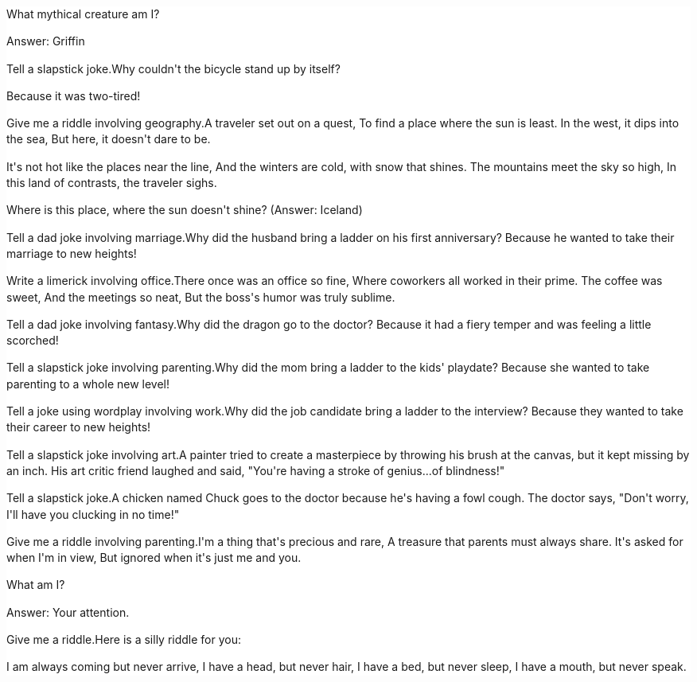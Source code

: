 What mythical creature am I? 

Answer: Griffin<end>

Tell a slapstick joke.<start>Why couldn't the bicycle stand up by itself?

Because it was two-tired!<end>

Give me a riddle involving geography.<start>A traveler set out on a quest,
To find a place where the sun is least.
In the west, it dips into the sea,
But here, it doesn't dare to be.

It's not hot like the places near the line,
And the winters are cold, with snow that shines.
The mountains meet the sky so high,
In this land of contrasts, the traveler sighs.

Where is this place, where the sun doesn't shine?
(Answer: Iceland)<end>

Tell a dad joke involving marriage.<start>Why did the husband bring a ladder on his first anniversary? Because he wanted to take their marriage to new heights!<end>

Write a limerick involving office.<start>There once was an office so fine,
Where coworkers all worked in their prime.
The coffee was sweet,
And the meetings so neat,
But the boss's humor was truly sublime.<end>

Tell a dad joke involving fantasy.<start>Why did the dragon go to the doctor? Because it had a fiery temper and was feeling a little scorched!<end>

Tell a slapstick joke involving parenting.<start>Why did the mom bring a ladder to the kids' playdate? Because she wanted to take parenting to a whole new level!<end>

Tell a joke using wordplay involving work.<start>Why did the job candidate bring a ladder to the interview? Because they wanted to take their career to new heights!<end>

Tell a slapstick joke involving art.<start>A painter tried to create a masterpiece by throwing his brush at the canvas, but it kept missing by an inch. His art critic friend laughed and said, "You're having a stroke of genius...of blindness!"<end>

Tell a slapstick joke.<start>A chicken named Chuck goes to the doctor because he's having a fowl cough. The doctor says, "Don't worry, I'll have you clucking in no time!"<end>

Give me a riddle involving parenting.<start>I'm a thing that's precious and rare,
A treasure that parents must always share.
It's asked for when I'm in view,
But ignored when it's just me and you.

What am I? 

Answer: Your attention.<end>

Give me a riddle.<start>Here is a silly riddle for you:

I am always coming but never arrive,
I have a head, but never hair,
I have a bed, but never sleep,
I have a mouth, but never speak.
